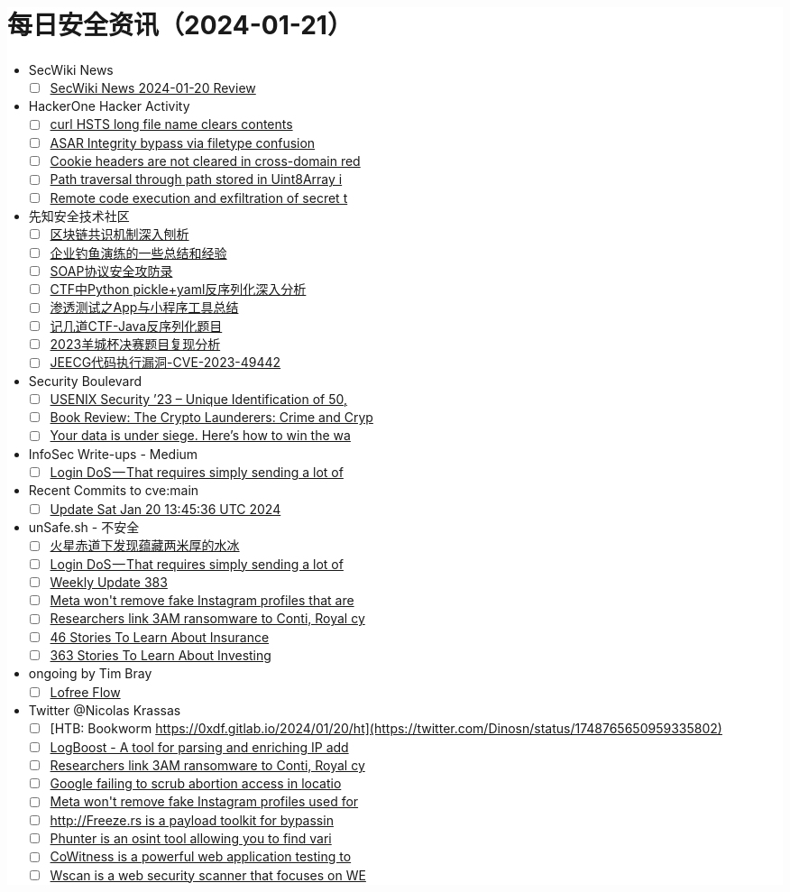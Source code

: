 # 每日安全资讯（2024-01-21）

- SecWiki News
  - [ ] [SecWiki News 2024-01-20 Review](http://www.sec-wiki.com/?2024-01-20)
- HackerOne Hacker Activity
  - [ ] [curl HSTS long file name clears contents](https://hackerone.com/reports/2279759)
  - [ ] [ASAR Integrity bypass via filetype confusion](https://hackerone.com/reports/2271095)
  - [ ] [Cookie headers are not cleared in cross-domain red](https://hackerone.com/reports/2243710)
  - [ ] [Path traversal through path stored in Uint8Array i](https://hackerone.com/reports/2256167)
  - [ ] [Remote code execution and exfiltration of secret t](https://hackerone.com/reports/2255750)
- 先知安全技术社区
  - [ ] [区块链共识机制深入刨析](https://xz.aliyun.com/t/13288)
  - [ ] [企业钓鱼演练的一些总结和经验](https://xz.aliyun.com/t/13287)
  - [ ] [SOAP协议安全攻防录](https://xz.aliyun.com/t/13285)
  - [ ] [CTF中Python pickle+yaml反序列化深入分析](https://xz.aliyun.com/t/13281)
  - [ ] [渗透测试之App与小程序工具总结](https://xz.aliyun.com/t/13280)
  - [ ] [记几道CTF-Java反序列化题目](https://xz.aliyun.com/t/13279)
  - [ ] [2023羊城杯决赛题目复现分析](https://xz.aliyun.com/t/13278)
  - [ ] [JEECG代码执行漏洞-CVE-2023-49442](https://xz.aliyun.com/t/13283)
- Security Boulevard
  - [ ] [USENIX Security ’23 – Unique Identification of 50,](https://securityboulevard.com/2024/01/usenix-security-23-unique-identification-of-50000-virtual-reality-users-from-head-hand-motion-data/)
  - [ ] [Book Review: The Crypto Launderers: Crime and Cryp](https://securityboulevard.com/2024/01/book-review-the-crypto-launderers-crime-and-cryptocurrencies/)
  - [ ] [Your data is under siege. Here’s how to win the wa](https://securityboulevard.com/2024/01/your-data-is-under-siege-heres-how-to-win-the-war/)
- InfoSec Write-ups - Medium
  - [ ] [Login DoS — That requires simply sending a lot of ](https://infosecwriteups.com/login-dos-that-requires-simply-sending-a-lot-of-specially-crafted-requests-2ca927c628dd?source=rss----7b722bfd1b8d---4)
- Recent Commits to cve:main
  - [ ] [Update Sat Jan 20 13:45:36 UTC 2024](https://github.com/trickest/cve/commit/a070bdca9ad699481443c8b223ac3c2b0c081446)
- unSafe.sh - 不安全
  - [ ] [火星赤道下发现蕴藏两米厚的水冰](https://buaq.net/go-217094.html)
  - [ ] [Login DoS — That requires simply sending a lot of ](https://buaq.net/go-217099.html)
  - [ ] [Weekly Update 383](https://buaq.net/go-217098.html)
  - [ ] [Meta won't remove fake Instagram profiles that are](https://buaq.net/go-217096.html)
  - [ ] [Researchers link 3AM ransomware to Conti, Royal cy](https://buaq.net/go-217097.html)
  - [ ] [46 Stories To Learn About Insurance](https://buaq.net/go-217109.html)
  - [ ] [363 Stories To Learn About Investing](https://buaq.net/go-217110.html)
- ongoing by Tim Bray
  - [ ] [Lofree Flow](https://www.tbray.org/ongoing/When/202x/2024/01/20/Lofree-Flow)
- Twitter @Nicolas Krassas
  - [ ] [HTB: Bookworm https://0xdf.gitlab.io/2024/01/20/ht](https://twitter.com/Dinosn/status/1748765650959335802)
  - [ ] [LogBoost - A tool for parsing and enriching IP add](https://twitter.com/Dinosn/status/1748765007376990678)
  - [ ] [Researchers link 3AM ransomware to Conti, Royal cy](https://twitter.com/Dinosn/status/1748764946026938800)
  - [ ] [Google failing to scrub abortion access in locatio](https://twitter.com/Dinosn/status/1748719706050043970)
  - [ ] [Meta won't remove fake Instagram profiles used for](https://twitter.com/Dinosn/status/1748688143283339446)
  - [ ] [http://Freeze.rs is a payload toolkit for bypassin](https://twitter.com/Dinosn/status/1748687794178789737)
  - [ ] [Phunter is an osint tool allowing you to find vari](https://twitter.com/Dinosn/status/1748687560208007501)
  - [ ] [CoWitness is a powerful web application testing to](https://twitter.com/Dinosn/status/1748687088055140586)
  - [ ] [Wscan is a web security scanner that focuses on WE](https://twitter.com/Dinosn/status/1748686827920277662)